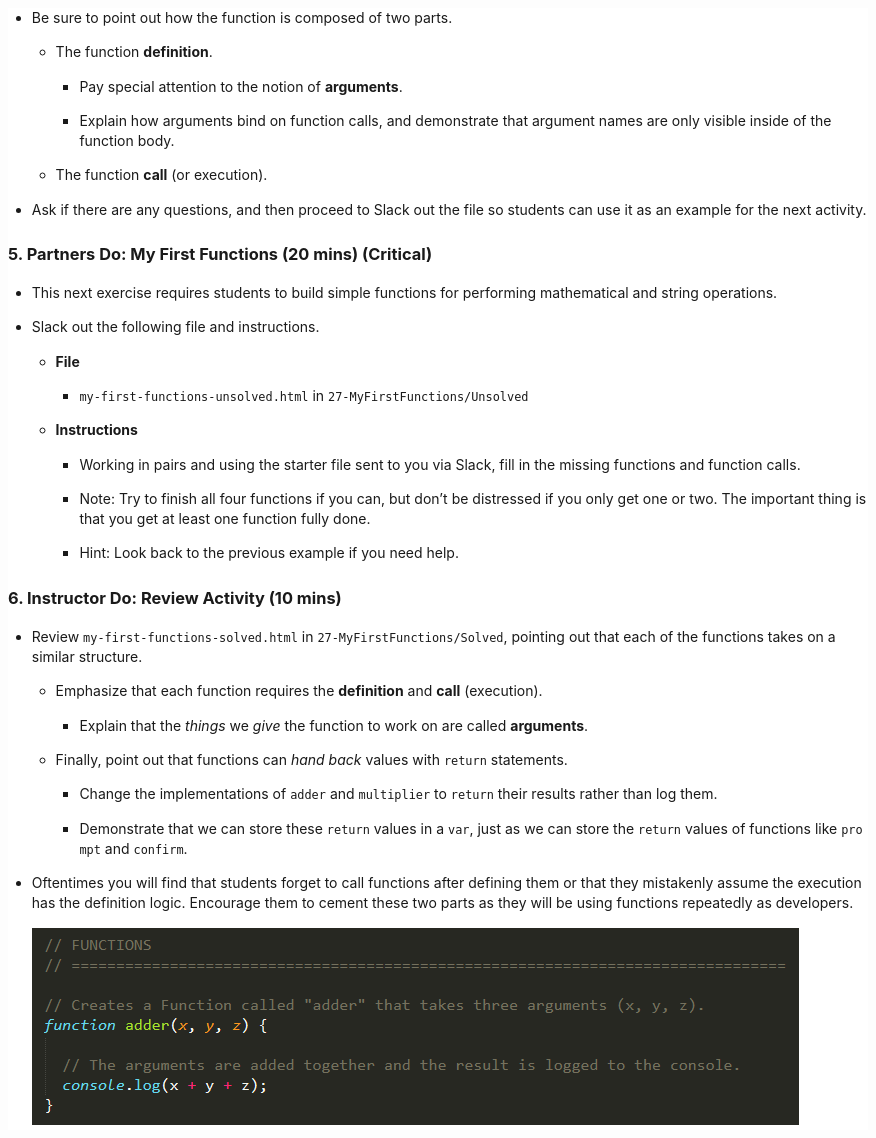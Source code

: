 * Be sure to point out how the function is composed of two parts.

  * The function **definition**.

    * Pay special attention to the notion of **arguments**.

    * Explain how arguments bind on function calls, and demonstrate that argument names are only visible inside of the function body.

  * The function **call** (or execution).

* Ask if there are any questions, and then proceed to Slack out the file so students can use it as an example for the next activity.

### 5. Partners Do: My First Functions (20 mins) (Critical)

* This next exercise requires students to build simple functions for performing mathematical and string operations.

* Slack out the following file and instructions.

  * **File**

    * `my-first-functions-unsolved.html` in `27-MyFirstFunctions/Unsolved`

  * **Instructions**

    * Working in pairs and using the starter file sent to you via Slack, fill in the missing functions and function calls.

    * Note: Try to finish all four functions if you can, but don’t be distressed if you only get one or two. The important thing is that you get at least one function fully done.

    * Hint: Look back to the previous example if you need help.

### 6. Instructor Do: Review Activity (10 mins)

* Review `my-first-functions-solved.html` in `27-MyFirstFunctions/Solved`, pointing out that each of the functions takes on a similar structure.

  * Emphasize that each function requires the **definition** and **call** (execution).

    * Explain that the _things_ we _give_ the function to work on are called **arguments**.

  * Finally, point out that functions can _hand back_ values with `return` statements.

    * Change the implementations of `adder` and `multiplier` to `return` their results rather than log them.

    * Demonstrate that we can store these `return` values in a `var`, just as we can store the `return` values of functions like `prompt` and `confirm`.


* Oftentimes you will find that students forget to call functions after defining them or that they mistakenly assume the execution has the definition logic. Encourage them to cement these two parts as they will be using functions repeatedly as developers.

    ![/Images/3-MyFirstFunctions_1.png](Images/3-MyFirstFunctions_1.png)
